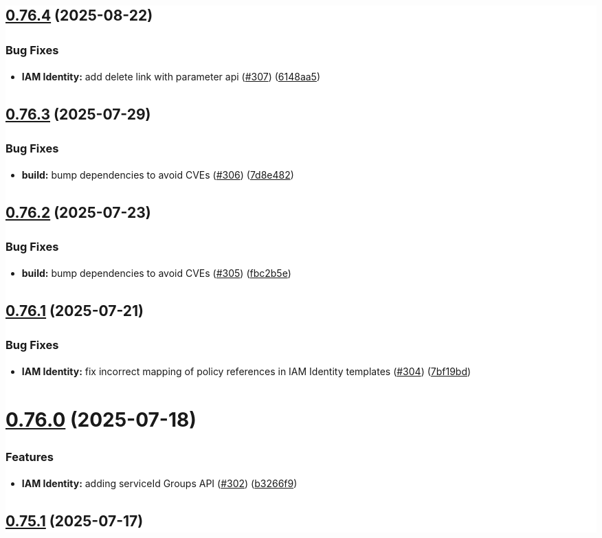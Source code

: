 ## [0.76.4](https://github.com/IBM/platform-services-node-sdk/compare/v0.76.3...v0.76.4) (2025-08-22)


### Bug Fixes

* **IAM Identity:** add delete link with parameter api ([#307](https://github.com/IBM/platform-services-node-sdk/issues/307)) ([6148aa5](https://github.com/IBM/platform-services-node-sdk/commit/6148aa5c6c7a772c6b990f805adfcce4cd261e86))

## [0.76.3](https://github.com/IBM/platform-services-node-sdk/compare/v0.76.2...v0.76.3) (2025-07-29)


### Bug Fixes

* **build:** bump dependencies to avoid CVEs ([#306](https://github.com/IBM/platform-services-node-sdk/issues/306)) ([7d8e482](https://github.com/IBM/platform-services-node-sdk/commit/7d8e482b58485e0a2ba6e2a80e01e383c3e1b8f0))

## [0.76.2](https://github.com/IBM/platform-services-node-sdk/compare/v0.76.1...v0.76.2) (2025-07-23)


### Bug Fixes

* **build:** bump dependencies to avoid CVEs ([#305](https://github.com/IBM/platform-services-node-sdk/issues/305)) ([fbc2b5e](https://github.com/IBM/platform-services-node-sdk/commit/fbc2b5e2e9f662c4201361a3b3520f0b53fa7e67))

## [0.76.1](https://github.com/IBM/platform-services-node-sdk/compare/v0.76.0...v0.76.1) (2025-07-21)


### Bug Fixes

* **IAM Identity:** fix incorrect mapping of policy references in IAM Identity templates ([#304](https://github.com/IBM/platform-services-node-sdk/issues/304)) ([7bf19bd](https://github.com/IBM/platform-services-node-sdk/commit/7bf19bdbbd33d871505d448c1599ac59ee5cb64c))

# [0.76.0](https://github.com/IBM/platform-services-node-sdk/compare/v0.75.1...v0.76.0) (2025-07-18)


### Features

* **IAM Identity:** adding serviceId Groups API ([#302](https://github.com/IBM/platform-services-node-sdk/issues/302)) ([b3266f9](https://github.com/IBM/platform-services-node-sdk/commit/b3266f992ec6ec285947dc65e1c8096c47c211af))

## [0.75.1](https://github.com/IBM/platform-services-node-sdk/compare/v0.75.0...v0.75.1) (2025-07-17)
